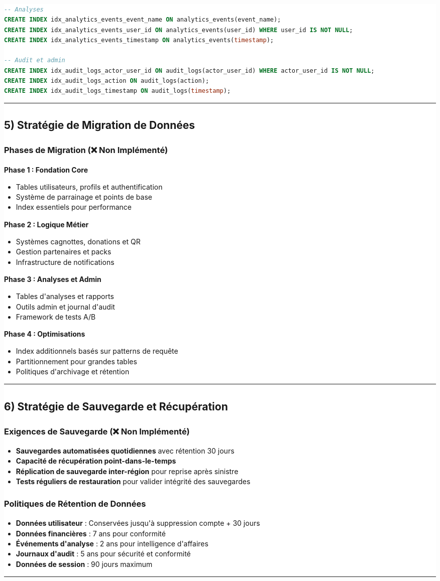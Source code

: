 ```sql
-- Analyses
CREATE INDEX idx_analytics_events_event_name ON analytics_events(event_name);
CREATE INDEX idx_analytics_events_user_id ON analytics_events(user_id) WHERE user_id IS NOT NULL;
CREATE INDEX idx_analytics_events_timestamp ON analytics_events(timestamp);

-- Audit et admin
CREATE INDEX idx_audit_logs_actor_user_id ON audit_logs(actor_user_id) WHERE actor_user_id IS NOT NULL;
CREATE INDEX idx_audit_logs_action ON audit_logs(action);
CREATE INDEX idx_audit_logs_timestamp ON audit_logs(timestamp);
```

---

## 5) Stratégie de Migration de Données

### **Phases de Migration** (❌ Non Implémenté)

**Phase 1 : Fondation Core**
- Tables utilisateurs, profils et authentification
- Système de parrainage et points de base
- Index essentiels pour performance

**Phase 2 : Logique Métier**
- Systèmes cagnottes, donations et QR
- Gestion partenaires et packs
- Infrastructure de notifications

**Phase 3 : Analyses et Admin**
- Tables d'analyses et rapports
- Outils admin et journal d'audit
- Framework de tests A/B

**Phase 4 : Optimisations**
- Index additionnels basés sur patterns de requête
- Partitionnement pour grandes tables
- Politiques d'archivage et rétention

---

## 6) Stratégie de Sauvegarde et Récupération

### **Exigences de Sauvegarde** (❌ Non Implémenté)

- **Sauvegardes automatisées quotidiennes** avec rétention 30 jours
- **Capacité de récupération point-dans-le-temps**
- **Réplication de sauvegarde inter-région** pour reprise après sinistre
- **Tests réguliers de restauration** pour valider intégrité des sauvegardes

### **Politiques de Rétention de Données**

- **Données utilisateur** : Conservées jusqu'à suppression compte + 30 jours
- **Données financières** : 7 ans pour conformité
- **Événements d'analyse** : 2 ans pour intelligence d'affaires
- **Journaux d'audit** : 5 ans pour sécurité et conformité
- **Données de session** : 90 jours maximum

---